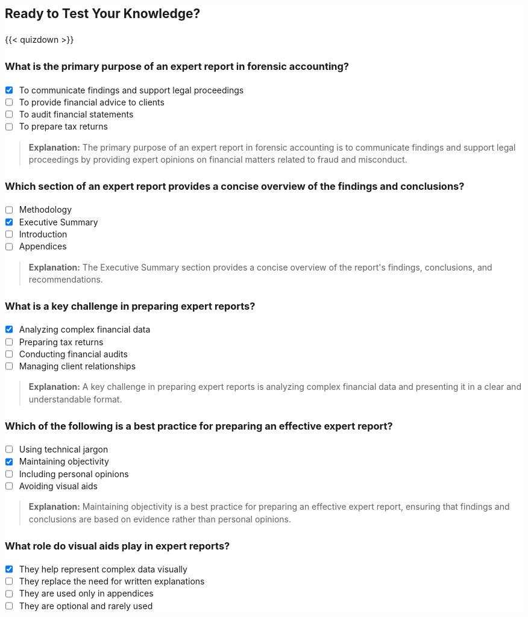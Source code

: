 ## **Ready to Test Your Knowledge?**

{{< quizdown >}}

### What is the primary purpose of an expert report in forensic accounting?

- [x] To communicate findings and support legal proceedings
- [ ] To provide financial advice to clients
- [ ] To audit financial statements
- [ ] To prepare tax returns

> **Explanation:** The primary purpose of an expert report in forensic accounting is to communicate findings and support legal proceedings by providing expert opinions on financial matters related to fraud and misconduct.

### Which section of an expert report provides a concise overview of the findings and conclusions?

- [ ] Methodology
- [x] Executive Summary
- [ ] Introduction
- [ ] Appendices

> **Explanation:** The Executive Summary section provides a concise overview of the report's findings, conclusions, and recommendations.

### What is a key challenge in preparing expert reports?

- [x] Analyzing complex financial data
- [ ] Preparing tax returns
- [ ] Conducting financial audits
- [ ] Managing client relationships

> **Explanation:** A key challenge in preparing expert reports is analyzing complex financial data and presenting it in a clear and understandable format.

### Which of the following is a best practice for preparing an effective expert report?

- [ ] Using technical jargon
- [x] Maintaining objectivity
- [ ] Including personal opinions
- [ ] Avoiding visual aids

> **Explanation:** Maintaining objectivity is a best practice for preparing an effective expert report, ensuring that findings and conclusions are based on evidence rather than personal opinions.

### What role do visual aids play in expert reports?

- [x] They help represent complex data visually
- [ ] They replace the need for written explanations
- [ ] They are used only in appendices
- [ ] They are optional and rarely used
